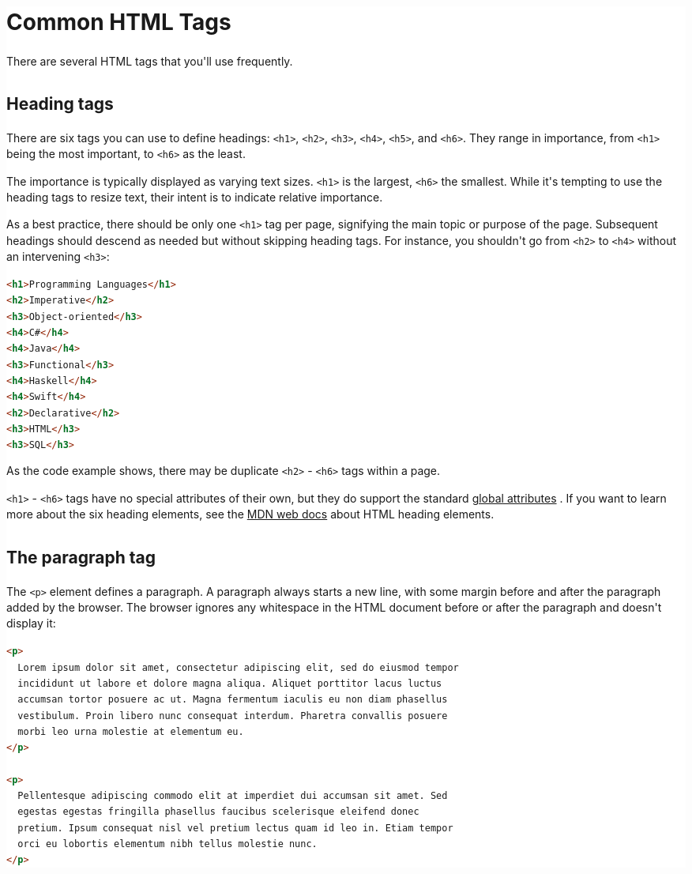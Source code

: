 # Common HTML Tags

There are several HTML tags that you'll use frequently.

## Heading tags

There are six tags you can use to define headings: `<h1>`, `<h2>`, `<h3>`, `<h4>`, `<h5>`, and `<h6>`. They range in importance, from `<h1>` being the most important, to `<h6>` as the least.

The importance is typically displayed as varying text sizes. `<h1>` is the largest, `<h6>` the smallest. While it's tempting to use the heading tags to resize text, their intent is to indicate relative importance.

As a best practice, there should be only one `<h1>` tag per page, signifying the main topic or purpose of the page. Subsequent headings should descend as needed but without skipping heading tags. For instance, you shouldn't go from `<h2>` to `<h4>` without an intervening `<h3>`:

```html
<h1>Programming Languages</h1>
<h2>Imperative</h2>
<h3>Object-oriented</h3>
<h4>C#</h4>
<h4>Java</h4>
<h3>Functional</h3>
<h4>Haskell</h4>
<h4>Swift</h4>
<h2>Declarative</h2>
<h3>HTML</h3>
<h3>SQL</h3>
```

As the code example shows, there may be duplicate `<h2>` - `<h6>` tags within a page.

`<h1>` - `<h6>` tags have no special attributes of their own, but they do support the standard [global attributes](https://developer.mozilla.org/en-US/docs/Web/HTML/Global_attributes) . If you want to learn more about the six heading elements, see the [MDN web docs](https://developer.mozilla.org/en-US/docs/Web/HTML/Element/Heading_Elements) about HTML heading elements.

## The paragraph tag

The `<p>` element defines a paragraph. A paragraph always starts a new line, with some margin before and after the paragraph added by the browser. The browser ignores any whitespace in the HTML document before or after the paragraph and doesn't display it:

```html
<p>
  Lorem ipsum dolor sit amet, consectetur adipiscing elit, sed do eiusmod tempor
  incididunt ut labore et dolore magna aliqua. Aliquet porttitor lacus luctus
  accumsan tortor posuere ac ut. Magna fermentum iaculis eu non diam phasellus
  vestibulum. Proin libero nunc consequat interdum. Pharetra convallis posuere
  morbi leo urna molestie at elementum eu.
</p>

<p>
  Pellentesque adipiscing commodo elit at imperdiet dui accumsan sit amet. Sed
  egestas egestas fringilla phasellus faucibus scelerisque eleifend donec
  pretium. Ipsum consequat nisl vel pretium lectus quam id leo in. Etiam tempor
  orci eu lobortis elementum nibh tellus molestie nunc.
</p>
```

